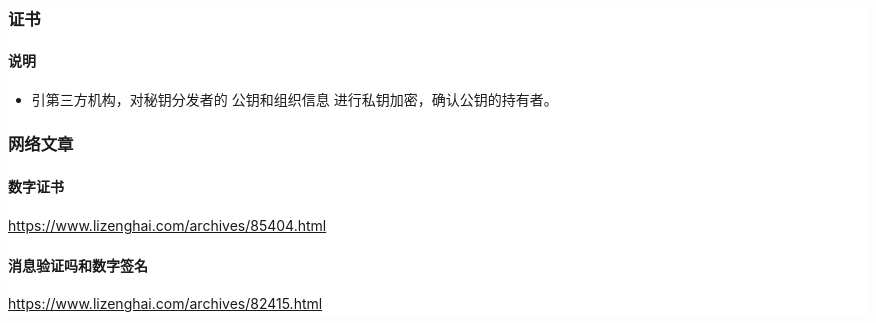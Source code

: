 


### 证书

#### 说明

- 引第三方机构，对秘钥分发者的 公钥和组织信息 进行私钥加密，确认公钥的持有者。





### 网络文章

#### 数字证书

https://www.lizenghai.com/archives/85404.html



#### 消息验证吗和数字签名

https://www.lizenghai.com/archives/82415.html